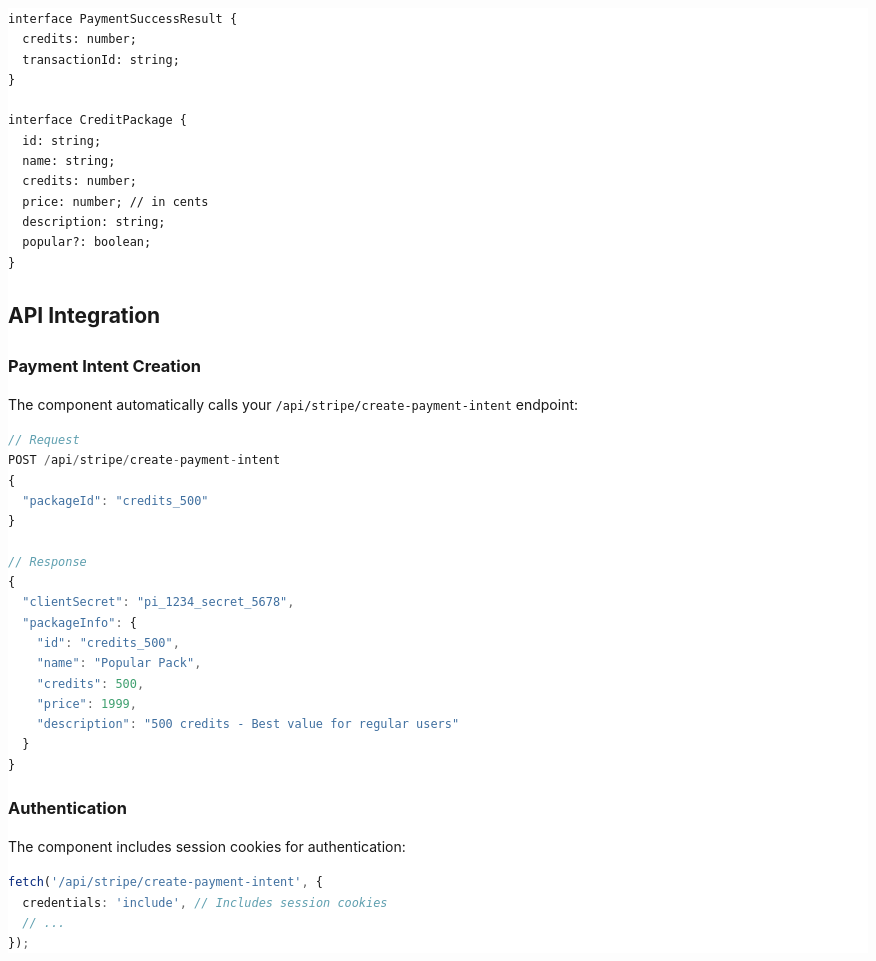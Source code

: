 ```tsx
interface PaymentSuccessResult {
  credits: number;
  transactionId: string;
}

interface CreditPackage {
  id: string;
  name: string;
  credits: number;
  price: number; // in cents
  description: string;
  popular?: boolean;
}
```

## API Integration

### Payment Intent Creation

The component automatically calls your `/api/stripe/create-payment-intent` endpoint:

```typescript
// Request
POST /api/stripe/create-payment-intent
{
  "packageId": "credits_500"
}

// Response
{
  "clientSecret": "pi_1234_secret_5678",
  "packageInfo": {
    "id": "credits_500",
    "name": "Popular Pack",
    "credits": 500,
    "price": 1999,
    "description": "500 credits - Best value for regular users"
  }
}
```

### Authentication

The component includes session cookies for authentication:

```typescript
fetch('/api/stripe/create-payment-intent', {
  credentials: 'include', // Includes session cookies
  // ...
});
```
